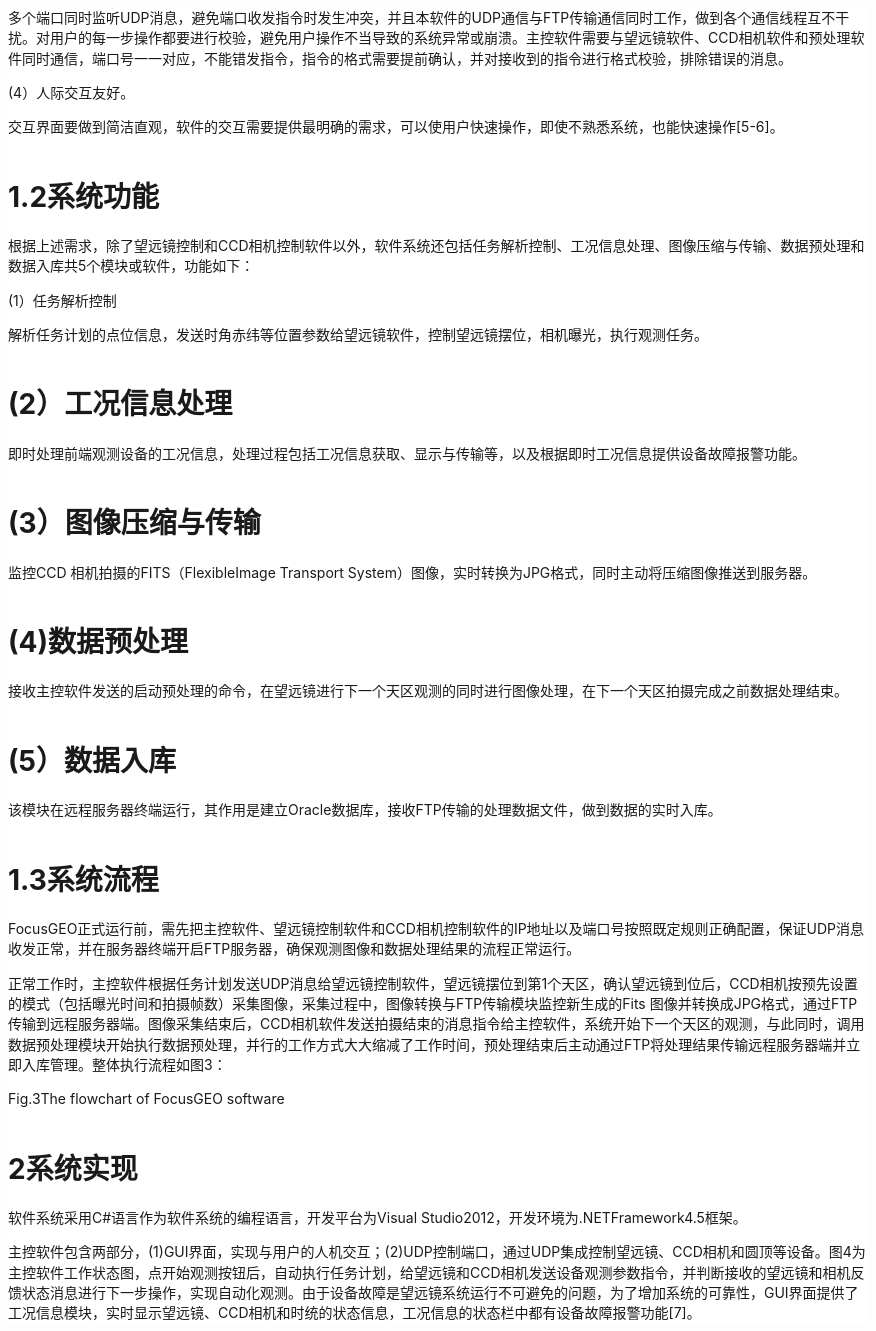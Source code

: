 多个端口同时监听UDP消息，避免端口收发指令时发生冲突，并且本软件的UDP通信与FTP传输通信同时工作，做到各个通信线程互不干扰。对用户的每一步操作都要进行校验，避免用户操作不当导致的系统异常或崩溃。主控软件需要与望远镜软件、CCD相机软件和预处理软件同时通信，端口号一一对应，不能错发指令，指令的格式需要提前确认，并对接收到的指令进行格式校验，排除错误的消息。

(4）人际交互友好。

交互界面要做到简洁直观，软件的交互需要提供最明确的需求，可以使用户快速操作，即使不熟悉系统，也能快速操作[5-6]。

# 1.2系统功能

根据上述需求，除了望远镜控制和CCD相机控制软件以外，软件系统还包括任务解析控制、工况信息处理、图像压缩与传输、数据预处理和数据入库共5个模块或软件，功能如下：

(1）任务解析控制

解析任务计划的点位信息，发送时角赤纬等位置参数给望远镜软件，控制望远镜摆位，相机曝光，执行观测任务。

# (2）工况信息处理

即时处理前端观测设备的工况信息，处理过程包括工况信息获取、显示与传输等，以及根据即时工况信息提供设备故障报警功能。

# (3）图像压缩与传输

监控CCD 相机拍摄的FITS（FlexibleImage Transport System）图像，实时转换为JPG格式，同时主动将压缩图像推送到服务器。

# (4)数据预处理

接收主控软件发送的启动预处理的命令，在望远镜进行下一个天区观测的同时进行图像处理，在下一个天区拍摄完成之前数据处理结束。

# (5）数据入库

该模块在远程服务器终端运行，其作用是建立Oracle数据库，接收FTP传输的处理数据文件，做到数据的实时入库。

# 1.3系统流程

FocusGEO正式运行前，需先把主控软件、望远镜控制软件和CCD相机控制软件的IP地址以及端口号按照既定规则正确配置，保证UDP消息收发正常，并在服务器终端开启FTP服务器，确保观测图像和数据处理结果的流程正常运行。

正常工作时，主控软件根据任务计划发送UDP消息给望远镜控制软件，望远镜摆位到第1个天区，确认望远镜到位后，CCD相机按预先设置的模式（包括曝光时间和拍摄帧数）采集图像，采集过程中，图像转换与FTP传输模块监控新生成的Fits 图像并转换成JPG格式，通过FTP传输到远程服务器端。图像采集结束后，CCD相机软件发送拍摄结束的消息指令给主控软件，系统开始下一个天区的观测，与此同时，调用数据预处理模块开始执行数据预处理，并行的工作方式大大缩减了工作时间，预处理结束后主动通过FTP将处理结果传输远程服务器端并立即入库管理。整体执行流程如图3：

Fig.3The flowchart of FocusGEO software

# 2系统实现

软件系统采用C#语言作为软件系统的编程语言，开发平台为Visual Studio2012，开发环境为.NETFramework4.5框架。

主控软件包含两部分，(1)GUI界面，实现与用户的人机交互；(2)UDP控制端口，通过UDP集成控制望远镜、CCD相机和圆顶等设备。图4为主控软件工作状态图，点开始观测按钮后，自动执行任务计划，给望远镜和CCD相机发送设备观测参数指令，并判断接收的望远镜和相机反馈状态消息进行下一步操作，实现自动化观测。由于设备故障是望远镜系统运行不可避免的问题，为了增加系统的可靠性，GUI界面提供了工况信息模块，实时显示望远镜、CCD相机和时统的状态信息，工况信息的状态栏中都有设备故障报警功能[7]。
